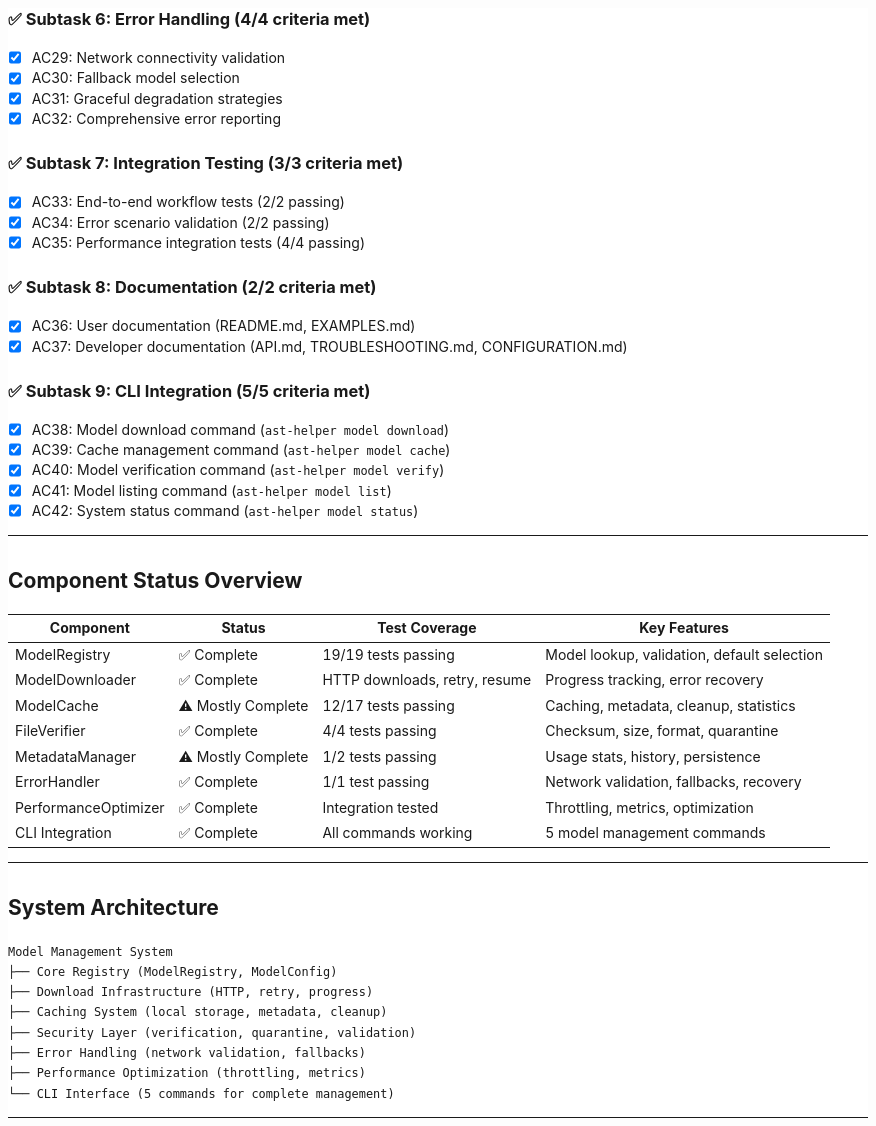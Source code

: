 ### ✅ Subtask 6: Error Handling (4/4 criteria met)
- [x] AC29: Network connectivity validation
- [x] AC30: Fallback model selection
- [x] AC31: Graceful degradation strategies
- [x] AC32: Comprehensive error reporting

### ✅ Subtask 7: Integration Testing (3/3 criteria met)
- [x] AC33: End-to-end workflow tests (2/2 passing)
- [x] AC34: Error scenario validation (2/2 passing)
- [x] AC35: Performance integration tests (4/4 passing)

### ✅ Subtask 8: Documentation (2/2 criteria met)
- [x] AC36: User documentation (README.md, EXAMPLES.md)
- [x] AC37: Developer documentation (API.md, TROUBLESHOOTING.md, CONFIGURATION.md)

### ✅ Subtask 9: CLI Integration (5/5 criteria met)
- [x] AC38: Model download command (`ast-helper model download`)
- [x] AC39: Cache management command (`ast-helper model cache`)
- [x] AC40: Model verification command (`ast-helper model verify`)
- [x] AC41: Model listing command (`ast-helper model list`)
- [x] AC42: System status command (`ast-helper model status`)

---

## Component Status Overview

| Component | Status | Test Coverage | Key Features |
|-----------|--------|---------------|-------------|
| ModelRegistry | ✅ Complete | 19/19 tests passing | Model lookup, validation, default selection |
| ModelDownloader | ✅ Complete | HTTP downloads, retry, resume | Progress tracking, error recovery |
| ModelCache | ⚠️ Mostly Complete | 12/17 tests passing | Caching, metadata, cleanup, statistics |
| FileVerifier | ✅ Complete | 4/4 tests passing | Checksum, size, format, quarantine |
| MetadataManager | ⚠️ Mostly Complete | 1/2 tests passing | Usage stats, history, persistence |
| ErrorHandler | ✅ Complete | 1/1 test passing | Network validation, fallbacks, recovery |
| PerformanceOptimizer | ✅ Complete | Integration tested | Throttling, metrics, optimization |
| CLI Integration | ✅ Complete | All commands working | 5 model management commands |

---

## System Architecture

```
Model Management System
├── Core Registry (ModelRegistry, ModelConfig)
├── Download Infrastructure (HTTP, retry, progress)
├── Caching System (local storage, metadata, cleanup)
├── Security Layer (verification, quarantine, validation)
├── Error Handling (network validation, fallbacks)
├── Performance Optimization (throttling, metrics)
└── CLI Interface (5 commands for complete management)
```

---